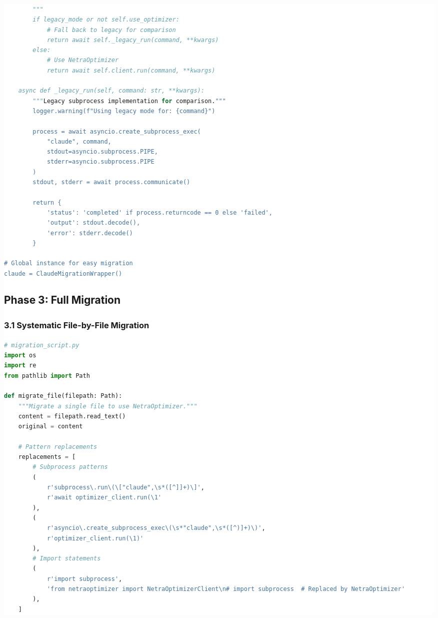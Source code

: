 ```python
        """
        if legacy_mode or not self.use_optimizer:
            # Fall back to legacy for comparison
            return await self._legacy_run(command, **kwargs)
        else:
            # Use NetraOptimizer
            return await self.client.run(command, **kwargs)

    async def _legacy_run(self, command: str, **kwargs):
        """Legacy subprocess implementation for comparison."""
        logger.warning(f"Using legacy mode for: {command}")

        process = await asyncio.create_subprocess_exec(
            "claude", command,
            stdout=asyncio.subprocess.PIPE,
            stderr=asyncio.subprocess.PIPE
        )
        stdout, stderr = await process.communicate()

        return {
            'status': 'completed' if process.returncode == 0 else 'failed',
            'output': stdout.decode(),
            'error': stderr.decode()
        }

# Global instance for easy migration
claude = ClaudeMigrationWrapper()
```

## Phase 3: Full Migration

### 3.1 Systematic File-by-File Migration

```python
# migration_script.py
import os
import re
from pathlib import Path

def migrate_file(filepath: Path):
    """Migrate a single file to use NetraOptimizer."""
    content = filepath.read_text()
    original = content

    # Pattern replacements
    replacements = [
        # Subprocess patterns
        (
            r'subprocess\.run\(\["claude",\s*([^]]+)\]',
            r'await optimizer_client.run(\1'
        ),
        (
            r'asyncio\.create_subprocess_exec\(\s*"claude",\s*([^)]+)\)',
            r'optimizer_client.run(\1)'
        ),
        # Import statements
        (
            r'import subprocess',
            'from netraoptimizer import NetraOptimizerClient\n# import subprocess  # Replaced by NetraOptimizer'
        ),
    ]

```